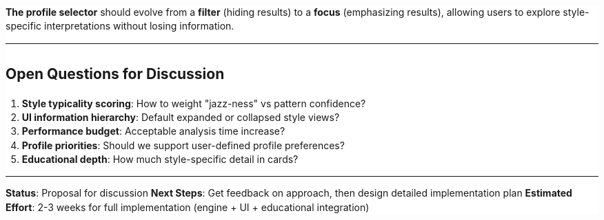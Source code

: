**The profile selector** should evolve from a **filter** (hiding results) to a **focus** (emphasizing results), allowing users to explore style-specific interpretations without losing information.

---

## Open Questions for Discussion

1. **Style typicality scoring**: How to weight "jazz-ness" vs pattern confidence?
2. **UI information hierarchy**: Default expanded or collapsed style views?
3. **Performance budget**: Acceptable analysis time increase?
4. **Profile priorities**: Should we support user-defined profile preferences?
5. **Educational depth**: How much style-specific detail in cards?

---

**Status**: Proposal for discussion
**Next Steps**: Get feedback on approach, then design detailed implementation plan
**Estimated Effort**: 2-3 weeks for full implementation (engine + UI + educational integration)
